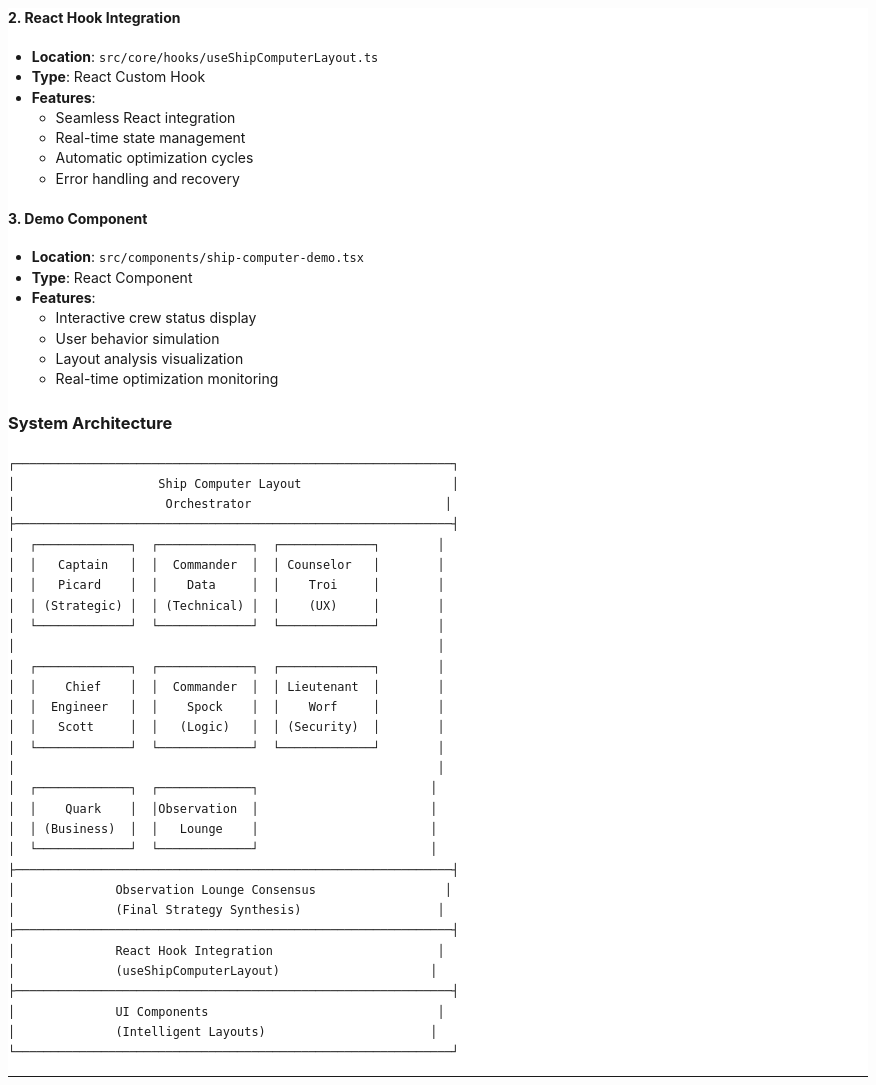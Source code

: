 #### **2. React Hook Integration**
- **Location**: `src/core/hooks/useShipComputerLayout.ts`
- **Type**: React Custom Hook
- **Features**:
  - Seamless React integration
  - Real-time state management
  - Automatic optimization cycles
  - Error handling and recovery

#### **3. Demo Component**
- **Location**: `src/components/ship-computer-demo.tsx`
- **Type**: React Component
- **Features**:
  - Interactive crew status display
  - User behavior simulation
  - Layout analysis visualization
  - Real-time optimization monitoring

### **System Architecture**

```
┌─────────────────────────────────────────────────────────────┐
│                    Ship Computer Layout                     │
│                     Orchestrator                           │
├─────────────────────────────────────────────────────────────┤
│  ┌─────────────┐  ┌─────────────┐  ┌─────────────┐        │
│  │   Captain   │  │  Commander  │  │ Counselor   │        │
│  │   Picard    │  │    Data     │  │    Troi     │        │
│  │ (Strategic) │  │ (Technical) │  │    (UX)     │        │
│  └─────────────┘  └─────────────┘  └─────────────┘        │
│                                                           │
│  ┌─────────────┐  ┌─────────────┐  ┌─────────────┐        │
│  │    Chief    │  │  Commander  │  │ Lieutenant  │        │
│  │  Engineer   │  │    Spock    │  │    Worf     │        │
│  │   Scott     │  │   (Logic)   │  │ (Security)  │        │
│  └─────────────┘  └─────────────┘  └─────────────┘        │
│                                                           │
│  ┌─────────────┐  ┌─────────────┐                        │
│  │    Quark    │  │Observation  │                        │
│  │ (Business)  │  │   Lounge    │                        │
│  └─────────────┘  └─────────────┘                        │
├─────────────────────────────────────────────────────────────┤
│              Observation Lounge Consensus                  │
│              (Final Strategy Synthesis)                   │
├─────────────────────────────────────────────────────────────┤
│              React Hook Integration                       │
│              (useShipComputerLayout)                     │
├─────────────────────────────────────────────────────────────┤
│              UI Components                                │
│              (Intelligent Layouts)                       │
└─────────────────────────────────────────────────────────────┘
```

---